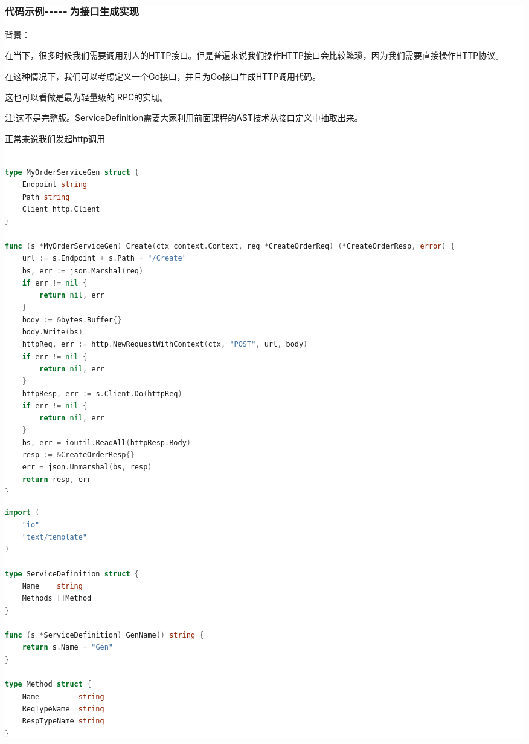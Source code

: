 ### 代码示例----- 为接口生成实现

背景：

在当下，很多时候我们需要调用别人的HTTP接口。但是普遍来说我们操作HTTP接口会比较繁琐，因为我们需要直接操作HTTP协议。

在这种情况下，我们可以考虑定义一个Go接口，并且为Go接口生成HTTP调用代码。

这也可以看做是最为轻量级的 RPC的实现。

注:这不是完整版。ServiceDefinition需要大家利用前面课程的AST技术从接口定义中抽取出来。



正常来说我们发起http调用
```go

type MyOrderServiceGen struct {
    Endpoint string
    Path string
	Client http.Client
}

func (s *MyOrderServiceGen) Create(ctx context.Context, req *CreateOrderReq) (*CreateOrderResp, error) {
	url := s.Endpoint + s.Path + "/Create"
	bs, err := json.Marshal(req)
	if err != nil {
		return nil, err
	}
	body := &bytes.Buffer{}
	body.Write(bs)
	httpReq, err := http.NewRequestWithContext(ctx, "POST", url, body)
	if err != nil {
		return nil, err
	}
	httpResp, err := s.Client.Do(httpReq)
	if err != nil {
		return nil, err
	}
	bs, err = ioutil.ReadAll(httpResp.Body)
	resp := &CreateOrderResp{}
	err = json.Unmarshal(bs, resp)
	return resp, err
}
```

```go
import (
	"io"
	"text/template"
)

type ServiceDefinition struct {
	Name    string
	Methods []Method
}

func (s *ServiceDefinition) GenName() string {
	return s.Name + "Gen"
}

type Method struct {
	Name         string
	ReqTypeName  string
	RespTypeName string
}
```